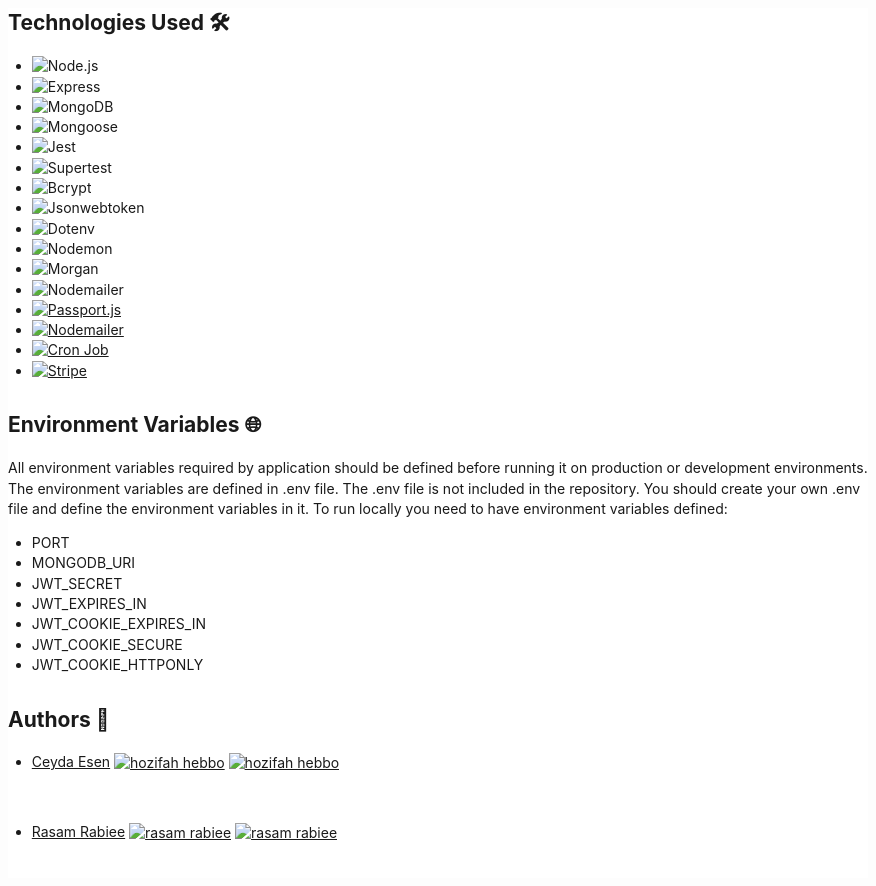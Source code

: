 ## Technologies Used 🛠️

- ![Node.js](https://img.shields.io/badge/Node.js-brightgreen)
- ![Express](https://img.shields.io/badge/Express-blue)
- ![MongoDB](https://img.shields.io/badge/MongoDB-green)
- ![Mongoose](https://img.shields.io/badge/Mongoose-yellow)
- ![Jest](https://img.shields.io/badge/Jest-red)
- ![Supertest](https://img.shields.io/badge/Supertest-blueviolet)
- ![Bcrypt](https://img.shields.io/badge/Bcrypt-orange)
- ![Jsonwebtoken](https://img.shields.io/badge/Jsonwebtoken-lightgrey)
- ![Dotenv](https://img.shields.io/badge/Dotenv-yellowgreen)
- ![Nodemon](https://img.shields.io/badge/Nodemon-brightgreen)
- ![Morgan](https://img.shields.io/badge/Morgan-blue)
- ![Nodemailer](https://img.shields.io/badge/Nodemailer-9cf)
- [![Passport.js](https://img.shields.io/badge/Passport.js-brightgreen)](http://www.passportjs.org/)
- [![Nodemailer](https://img.shields.io/badge/Nodemailer-red)](https://nodemailer.com/)
- [![Cron Job](https://img.shields.io/badge/Cron%20Job-lightblue)](https://www.npmjs.com/package/node-cron)
- [![Stripe](https://img.shields.io/badge/Stripe-informational)](https://stripe.com/)




## Environment Variables 🌐
All environment variables required by application should be defined before running it on production or development environments.
The environment variables are defined in .env file. The .env file is not included in the repository. You should create your own .env file and define the environment variables in it.
To run locally you need to have environment variables defined:
- PORT
- MONGODB_URI
- JWT_SECRET
- JWT_EXPIRES_IN
- JWT_COOKIE_EXPIRES_IN
- JWT_COOKIE_SECURE
- JWT_COOKIE_HTTPONLY


## Authors 👥

- [Ceyda Esen]()
<a href="https://www.linkedin.com/in/ceyda-esen/" target="blank"><img align="center" src="https://raw.githubusercontent.com/rahuldkjain/github-profile-readme-generator/master/src/images/icons/Social/linked-in-alt.svg" alt="hozifah hebbo" height="30" width="40" /></a>
<a href="https://github.com/tomiece317" target="blank"><img align="center" src="https://upload.wikimedia.org/wikipedia/commons/c/c2/GitHub_Invertocat_Logo.svg" alt="hozifah hebbo" height="30" width="40" /></a>
<br>


- [Rasam Rabiee]()
<a href="https://www.linkedin.com/in/rasam-rabiee" target="blank"><img align="center" src="https://raw.githubusercontent.com/rahuldkjain/github-profile-readme-generator/master/src/images/icons/Social/linked-in-alt.svg" alt="rasam rabiee" height="30" width="40" /></a>
<a href="https://github.com/cyberRasam" target="blank"><img align="center" src="https://upload.wikimedia.org/wikipedia/commons/c/c2/GitHub_Invertocat_Logo.svg" alt="rasam rabiee" height="30" width="40" /></a>
<br>
